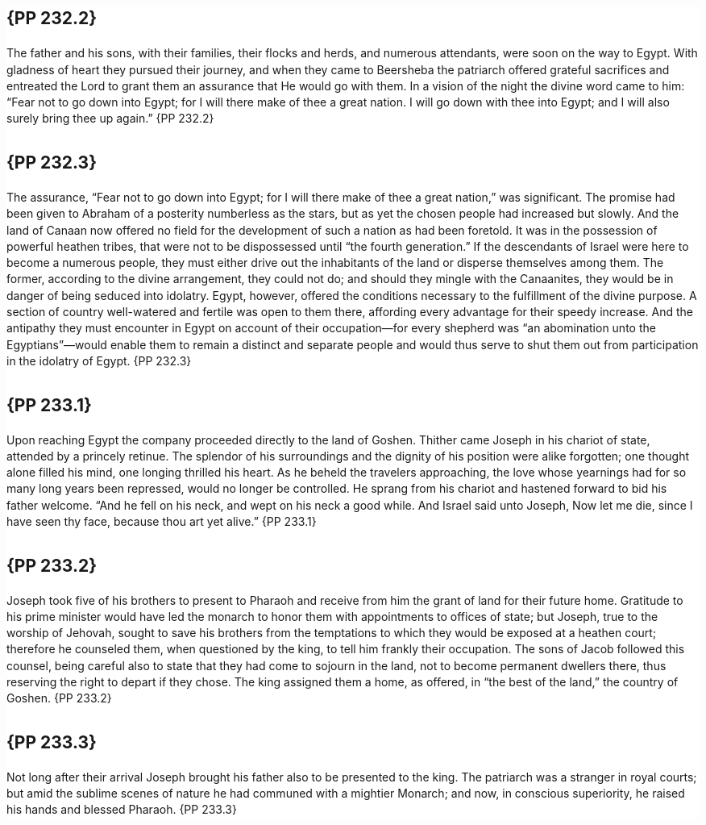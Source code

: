 ## {PP 232.2}

The father and his sons, with their families, their flocks and herds, and numerous attendants, were soon on the way to Egypt. With gladness of heart they pursued their journey, and when they came to Beersheba the patriarch offered grateful sacrifices and entreated the Lord to grant them an assurance that He would go with them. In a vision of the night the divine word came to him: “Fear not to go down into Egypt; for I will there make of thee a great nation. I will go down with thee into Egypt; and I will also surely bring thee up again.” {PP 232.2}

## {PP 232.3}

The assurance, “Fear not to go down into Egypt; for I will there make of thee a great nation,” was significant. The promise had been given to Abraham of a posterity numberless as the stars, but as yet the chosen people had increased but slowly. And the land of Canaan now offered no field for the development of such a nation as had been foretold. It was in the possession of powerful heathen tribes, that were not to be dispossessed until “the fourth generation.” If the descendants of Israel were here to become a numerous people, they must either drive out the inhabitants of the land or disperse themselves among them. The former, according to the divine arrangement, they could not do; and should they mingle with the Canaanites, they would be in danger of being seduced into idolatry. Egypt, however, offered the conditions necessary to the fulfillment of the divine purpose. A section of country well-watered and fertile was open to them there, affording every advantage for their speedy increase. And the antipathy they must encounter in Egypt on account of their occupation—for every shepherd was “an abomination unto the Egyptians”—would enable them to remain a distinct and separate people and would thus serve to shut them out from participation in the idolatry of Egypt. {PP 232.3}

## {PP 233.1}

Upon reaching Egypt the company proceeded directly to the land of Goshen. Thither came Joseph in his chariot of state, attended by a princely retinue. The splendor of his surroundings and the dignity of his position were alike forgotten; one thought alone filled his mind, one longing thrilled his heart. As he beheld the travelers approaching, the love whose yearnings had for so many long years been repressed, would no longer be controlled. He sprang from his chariot and hastened forward to bid his father welcome. “And he fell on his neck, and wept on his neck a good while. And Israel said unto Joseph, Now let me die, since I have seen thy face, because thou art yet alive.” {PP 233.1}

## {PP 233.2}

Joseph took five of his brothers to present to Pharaoh and receive from him the grant of land for their future home. Gratitude to his prime minister would have led the monarch to honor them with appointments to offices of state; but Joseph, true to the worship of Jehovah, sought to save his brothers from the temptations to which they would be exposed at a heathen court; therefore he counseled them, when questioned by the king, to tell him frankly their occupation. The sons of Jacob followed this counsel, being careful also to state that they had come to sojourn in the land, not to become permanent dwellers there, thus reserving the right to depart if they chose. The king assigned them a home, as offered, in “the best of the land,” the country of Goshen. {PP 233.2}

## {PP 233.3}

Not long after their arrival Joseph brought his father also to be presented to the king. The patriarch was a stranger in royal courts; but amid the sublime scenes of nature he had communed with a mightier Monarch; and now, in conscious superiority, he raised his hands and blessed Pharaoh. {PP 233.3}
